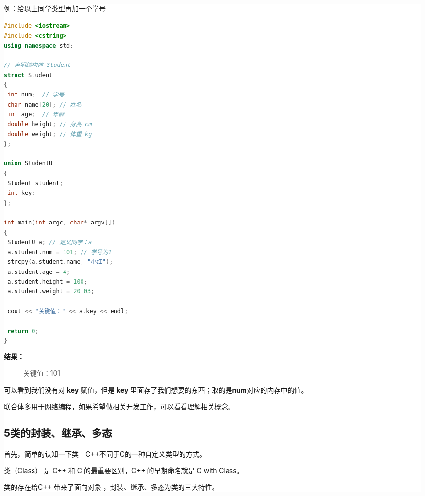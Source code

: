 例：给以上同学类型再加一个学号

```cpp
#include <iostream>
#include <cstring>
using namespace std;

// 声明结构体 Student
struct Student
{
 int num;  // 学号
 char name[20]; // 姓名
 int age;  // 年龄
 double height; // 身高 cm
 double weight; // 体重 kg
};

union StudentU
{
 Student student;
 int key;
};

int main(int argc, char* argv[])
{
 StudentU a; // 定义同学：a
 a.student.num = 101; // 学号为1
 strcpy(a.student.name, "小红");
 a.student.age = 4;
 a.student.height = 100;
 a.student.weight = 20.03;
 
 cout << "关键值：" << a.key << endl;

 return 0;
}
```

**结果：**

> 关键值：101



可以看到我们没有对 **key** 赋值，但是 **key** 里面存了我们想要的东西；取的是**num**对应的内存中的值。

联合体多用于网络编程，如果希望做相关开发工作，可以看看理解相关概念。

## 5类的封装、继承、多态

首先，简单的认知一下类：C++不同于C的一种自定义类型的方式。

类（Class） 是 C++ 和 C 的最重要区别，C++ 的早期命名就是 C with Class。

类的存在给C++ 带来了面向对象 ，封装、继承、多态为类的三大特性。
